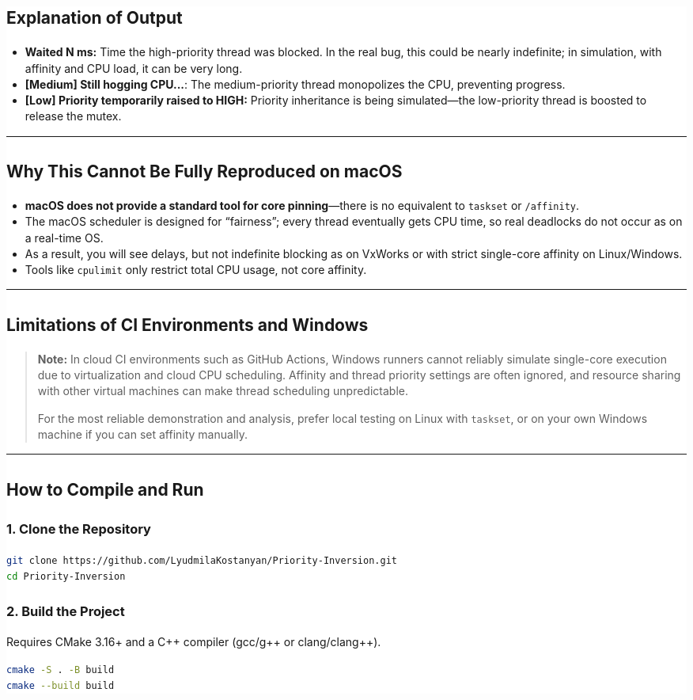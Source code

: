 
## Explanation of Output

* **Waited N ms:** Time the high-priority thread was blocked. In the real bug, this could be nearly indefinite; in simulation, with affinity and CPU load, it can be very long.
* **\[Medium] Still hogging CPU...**: The medium-priority thread monopolizes the CPU, preventing progress.
* **\[Low] Priority temporarily raised to HIGH:** Priority inheritance is being simulated—the low-priority thread is boosted to release the mutex.

---

## Why This Cannot Be Fully Reproduced on macOS

* **macOS does not provide a standard tool for core pinning**—there is no equivalent to `taskset` or `/affinity`.
* The macOS scheduler is designed for “fairness”; every thread eventually gets CPU time, so real deadlocks do not occur as on a real-time OS.
* As a result, you will see delays, but not indefinite blocking as on VxWorks or with strict single-core affinity on Linux/Windows.
* Tools like `cpulimit` only restrict total CPU usage, not core affinity.

---

## Limitations of CI Environments and Windows

> **Note:**
> In cloud CI environments such as GitHub Actions, Windows runners cannot reliably simulate single-core execution due to virtualization and cloud CPU scheduling. Affinity and thread priority settings are often ignored, and resource sharing with other virtual machines can make thread scheduling unpredictable.
>
> For the most reliable demonstration and analysis, prefer local testing on Linux with `taskset`, or on your own Windows machine if you can set affinity manually.

---

## How to Compile and Run

### 1. Clone the Repository

```bash
git clone https://github.com/LyudmilaKostanyan/Priority-Inversion.git
cd Priority-Inversion
```

### 2. Build the Project

Requires CMake 3.16+ and a C++ compiler (gcc/g++ or clang/clang++).

```bash
cmake -S . -B build
cmake --build build
```
